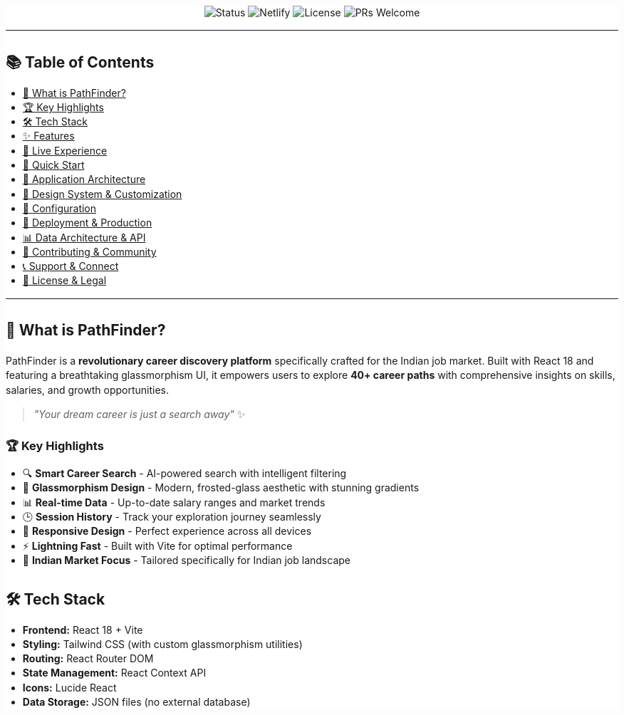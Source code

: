<p align="center">
  <img src="https://img.shields.io/badge/Status-Active-brightgreen?style=flat-square" alt="Status" />
  <img src="https://img.shields.io/badge/Deployment-Netlify-00C7B7?style=flat-square&logo=netlify&logoColor=white" alt="Netlify" />
  <img src="https://img.shields.io/badge/License-MIT-blue?style=flat-square" alt="License" />
  <img src="https://img.shields.io/badge/PRs-Welcome-ff69b4?style=flat-square" alt="PRs Welcome" />
</p>

---

</div>

## 📚 Table of Contents
- [🎯 What is PathFinder?](#-what-is-pathfinder)
- [🏆 Key Highlights](#-key-highlights)
- [🛠️ Tech Stack](#️-tech-stack)
- [✨ Features](#-features)
- [🌟 Live Experience](#-live-experience)
- [🚀 Quick Start](#-quick-start)
- [📱 Application Architecture](#-application-architecture)
- [🎨 Design System & Customization](#-design-system--customization)
- [🔧 Configuration](#-configuration)
- [🚀 Deployment & Production](#-deployment--production)
- [📊 Data Architecture & API](#-data-architecture--api)
- [🤝 Contributing & Community](#-contributing--community)
- [📞 Support & Connect](#-support--connect)
- [📄 License & Legal](#-license--legal)

---

## 🎯 **What is PathFinder?**

PathFinder is a **revolutionary career discovery platform** specifically crafted for the Indian job market. Built with React 18 and featuring a breathtaking glassmorphism UI, it empowers users to explore **40+ career paths** with comprehensive insights on skills, salaries, and growth opportunities.

> *"Your dream career is just a search away"* ✨

### 🏆 **Key Highlights**
- 🔍 **Smart Career Search** - AI-powered search with intelligent filtering
- 🎨 **Glassmorphism Design** - Modern, frosted-glass aesthetic with stunning gradients
- 📊 **Real-time Data** - Up-to-date salary ranges and market trends
- 🕒 **Session History** - Track your exploration journey seamlessly
- 📱 **Responsive Design** - Perfect experience across all devices
- ⚡ **Lightning Fast** - Built with Vite for optimal performance
- 🎯 **Indian Market Focus** - Tailored specifically for Indian job landscape

## 🛠️ Tech Stack
- **Frontend:** React 18 + Vite
- **Styling:** Tailwind CSS (with custom glassmorphism utilities)
- **Routing:** React Router DOM
- **State Management:** React Context API
- **Icons:** Lucide React
- **Data Storage:** JSON files (no external database)
